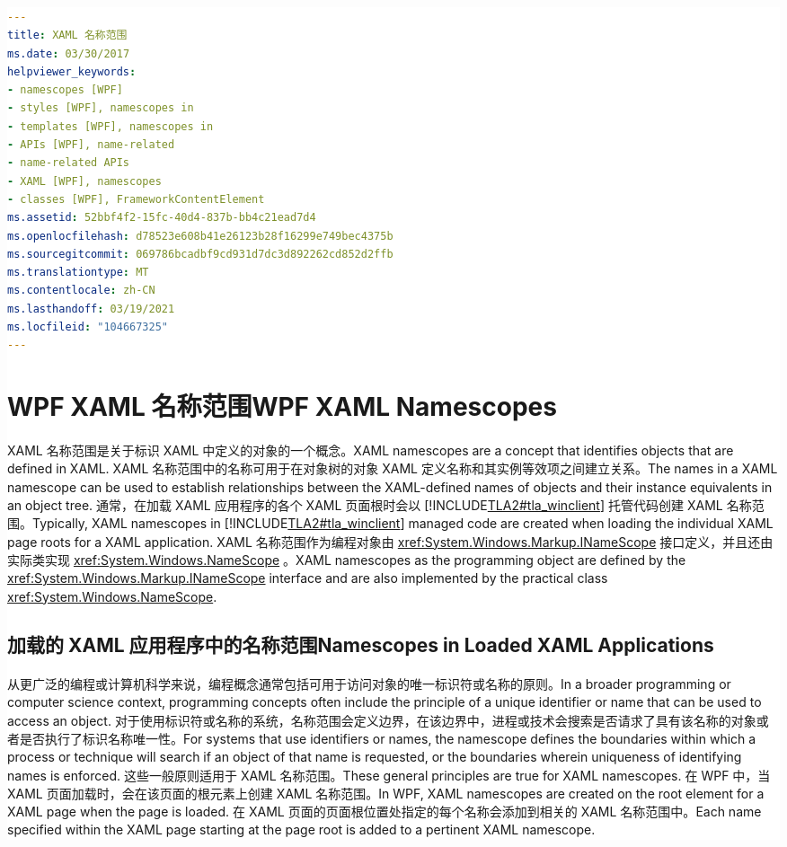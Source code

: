 ```yaml
---
title: XAML 名称范围
ms.date: 03/30/2017
helpviewer_keywords:
- namescopes [WPF]
- styles [WPF], namescopes in
- templates [WPF], namescopes in
- APIs [WPF], name-related
- name-related APIs
- XAML [WPF], namescopes
- classes [WPF], FrameworkContentElement
ms.assetid: 52bbf4f2-15fc-40d4-837b-bb4c21ead7d4
ms.openlocfilehash: d78523e608b41e26123b28f16299e749bec4375b
ms.sourcegitcommit: 069786bcadbf9cd931d7dc3d892262cd852d2ffb
ms.translationtype: MT
ms.contentlocale: zh-CN
ms.lasthandoff: 03/19/2021
ms.locfileid: "104667325"
---
```

# <a name="wpf-xaml-namescopes"></a><span data-ttu-id="4e7b7-102">WPF XAML 名称范围</span><span class="sxs-lookup"><span data-stu-id="4e7b7-102">WPF XAML Namescopes</span></span>
<span data-ttu-id="4e7b7-103">XAML 名称范围是关于标识 XAML 中定义的对象的一个概念。</span><span class="sxs-lookup"><span data-stu-id="4e7b7-103">XAML namescopes are a concept that identifies objects that are defined in XAML.</span></span> <span data-ttu-id="4e7b7-104">XAML 名称范围中的名称可用于在对象树的对象 XAML 定义名称和其实例等效项之间建立关系。</span><span class="sxs-lookup"><span data-stu-id="4e7b7-104">The names in a XAML namescope can be used to establish relationships between the XAML-defined names of objects and their instance equivalents in an object tree.</span></span> <span data-ttu-id="4e7b7-105">通常，在加载 XAML 应用程序的各个 XAML 页面根时会以 [!INCLUDE[TLA2#tla_winclient](../../../includes/tla2sharptla-winclient-md.md)] 托管代码创建 XAML 名称范围。</span><span class="sxs-lookup"><span data-stu-id="4e7b7-105">Typically, XAML namescopes in [!INCLUDE[TLA2#tla_winclient](../../../includes/tla2sharptla-winclient-md.md)] managed code are created when loading the individual XAML page roots for a XAML application.</span></span> <span data-ttu-id="4e7b7-106">XAML 名称范围作为编程对象由 <xref:System.Windows.Markup.INameScope> 接口定义，并且还由实际类实现 <xref:System.Windows.NameScope> 。</span><span class="sxs-lookup"><span data-stu-id="4e7b7-106">XAML namescopes as the programming object are defined by the <xref:System.Windows.Markup.INameScope> interface and are also implemented by the practical class <xref:System.Windows.NameScope>.</span></span>  

<a name="Namescopes_in_Loaded_XAML_Applications"></a>
## <a name="namescopes-in-loaded-xaml-applications"></a><span data-ttu-id="4e7b7-107">加载的 XAML 应用程序中的名称范围</span><span class="sxs-lookup"><span data-stu-id="4e7b7-107">Namescopes in Loaded XAML Applications</span></span>  
 <span data-ttu-id="4e7b7-108">从更广泛的编程或计算机科学来说，编程概念通常包括可用于访问对象的唯一标识符或名称的原则。</span><span class="sxs-lookup"><span data-stu-id="4e7b7-108">In a broader programming or computer science context, programming concepts often include the principle of a unique identifier or name that can be used to access an object.</span></span> <span data-ttu-id="4e7b7-109">对于使用标识符或名称的系统，名称范围会定义边界，在该边界中，进程或技术会搜索是否请求了具有该名称的对象或者是否执行了标识名称唯一性。</span><span class="sxs-lookup"><span data-stu-id="4e7b7-109">For systems that use identifiers or names, the namescope defines the boundaries within which a process or technique will search if an object of that name is requested, or the boundaries wherein uniqueness of identifying names is enforced.</span></span> <span data-ttu-id="4e7b7-110">这些一般原则适用于 XAML 名称范围。</span><span class="sxs-lookup"><span data-stu-id="4e7b7-110">These general principles are true for XAML namescopes.</span></span> <span data-ttu-id="4e7b7-111">在 WPF 中，当 XAML 页面加载时，会在该页面的根元素上创建 XAML 名称范围。</span><span class="sxs-lookup"><span data-stu-id="4e7b7-111">In WPF, XAML namescopes are created on the root element for a XAML page when the page is loaded.</span></span> <span data-ttu-id="4e7b7-112">在 XAML 页面的页面根位置处指定的每个名称会添加到相关的 XAML 名称范围中。</span><span class="sxs-lookup"><span data-stu-id="4e7b7-112">Each name specified within the XAML page starting at the page root is added to a pertinent XAML namescope.</span></span>  
  